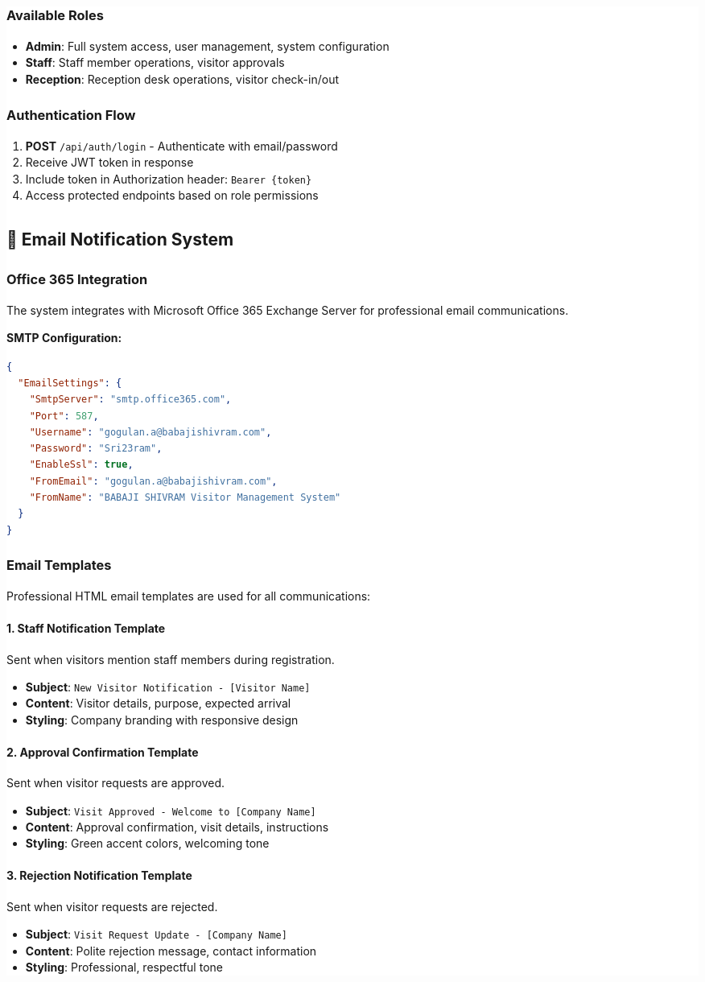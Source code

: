 ### Available Roles
- **Admin**: Full system access, user management, system configuration
- **Staff**: Staff member operations, visitor approvals
- **Reception**: Reception desk operations, visitor check-in/out

### Authentication Flow
1. **POST** `/api/auth/login` - Authenticate with email/password
2. Receive JWT token in response
3. Include token in Authorization header: `Bearer {token}`
4. Access protected endpoints based on role permissions

## 📧 **Email Notification System**

### Office 365 Integration
The system integrates with Microsoft Office 365 Exchange Server for professional email communications.

**SMTP Configuration:**
```json
{
  "EmailSettings": {
    "SmtpServer": "smtp.office365.com",
    "Port": 587,
    "Username": "gogulan.a@babajishivram.com",
    "Password": "Sri23ram",
    "EnableSsl": true,
    "FromEmail": "gogulan.a@babajishivram.com",
    "FromName": "BABAJI SHIVRAM Visitor Management System"
  }
}
```

### Email Templates
Professional HTML email templates are used for all communications:

#### 1. Staff Notification Template
Sent when visitors mention staff members during registration.
- **Subject**: `New Visitor Notification - [Visitor Name]`
- **Content**: Visitor details, purpose, expected arrival
- **Styling**: Company branding with responsive design

#### 2. Approval Confirmation Template  
Sent when visitor requests are approved.
- **Subject**: `Visit Approved - Welcome to [Company Name]`
- **Content**: Approval confirmation, visit details, instructions
- **Styling**: Green accent colors, welcoming tone

#### 3. Rejection Notification Template
Sent when visitor requests are rejected.
- **Subject**: `Visit Request Update - [Company Name]`
- **Content**: Polite rejection message, contact information
- **Styling**: Professional, respectful tone
